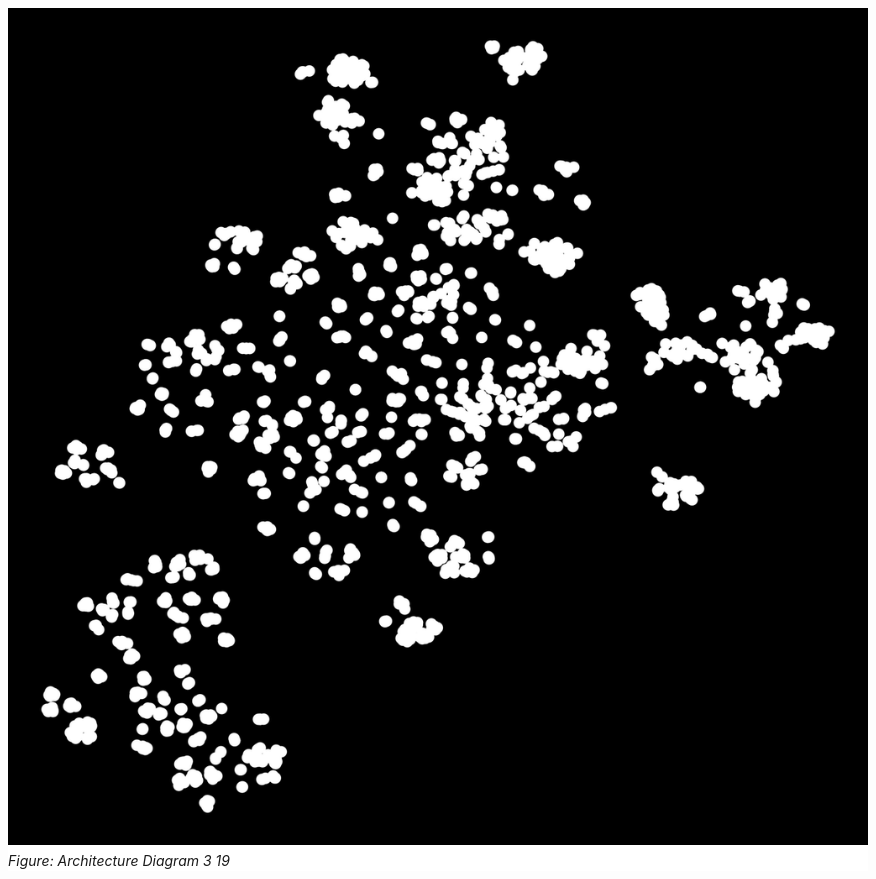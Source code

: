 ![Architecture Diagram 3 19](/assets/images/paper/maple-multi-modal-prompt-learning/architecture_diagram_3_19.png)
*Figure: Architecture Diagram 3 19*
